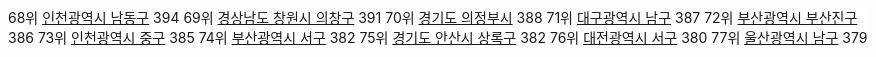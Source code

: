   <tr>
    <td>68위</td>
    <td><a href="/실거래가/2021/06/25/28200.html">인천광역시 남동구</a></td>
    <td>394</td>
  </tr>

  <tr>
    <td>69위</td>
    <td><a href="/실거래가/2021/06/25/48121.html">경상남도 창원시 의창구</a></td>
    <td>391</td>
  </tr>

  <tr>
    <td>70위</td>
    <td><a href="/실거래가/2021/06/25/41150.html">경기도 의정부시</a></td>
    <td>388</td>
  </tr>

  <tr>
    <td>71위</td>
    <td><a href="/실거래가/2021/06/25/27200.html">대구광역시 남구</a></td>
    <td>387</td>
  </tr>

  <tr>
    <td>72위</td>
    <td><a href="/실거래가/2021/06/25/26230.html">부산광역시 부산진구</a></td>
    <td>386</td>
  </tr>

  <tr>
    <td>73위</td>
    <td><a href="/실거래가/2021/06/25/28110.html">인천광역시 중구</a></td>
    <td>385</td>
  </tr>

  <tr>
    <td>74위</td>
    <td><a href="/실거래가/2021/06/25/26140.html">부산광역시 서구</a></td>
    <td>382</td>
  </tr>

  <tr>
    <td>75위</td>
    <td><a href="/실거래가/2021/06/25/41271.html">경기도 안산시 상록구</a></td>
    <td>382</td>
  </tr>

  <tr>
    <td>76위</td>
    <td><a href="/실거래가/2021/06/25/30170.html">대전광역시 서구</a></td>
    <td>380</td>
  </tr>

  <tr>
    <td>77위</td>
    <td><a href="/실거래가/2021/06/25/31140.html">울산광역시 남구</a></td>
    <td>379</td>
  </tr>
